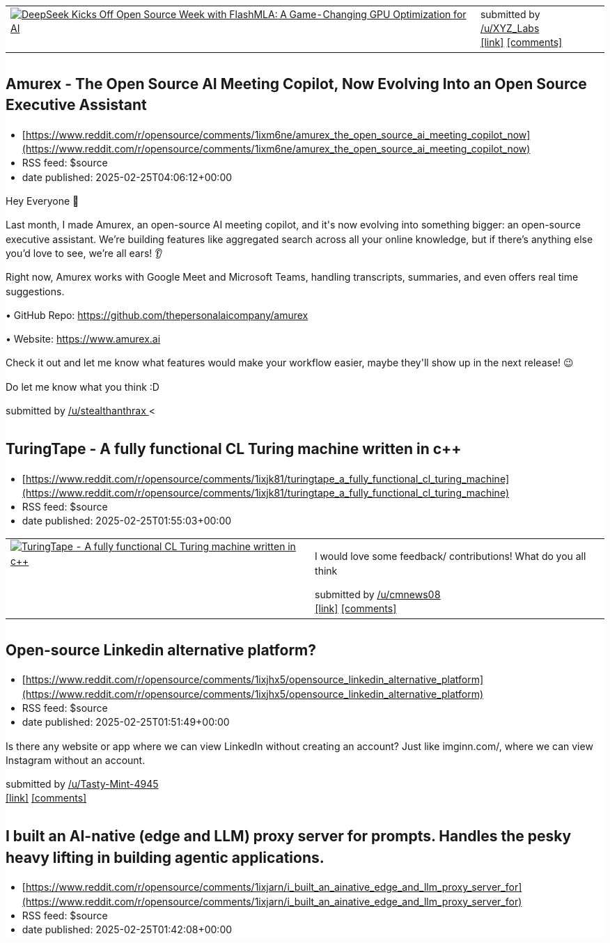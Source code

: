 <table> <tr><td> <a href="https://www.reddit.com/r/opensource/comments/1ixqxtm/deepseek_kicks_off_open_source_week_with_flashmla/"> <img src="https://external-preview.redd.it/cfhnV7e-FLoOthPftGxRTW_Ac06y6tVovbPeEyaIfOY.jpg?width=640&amp;crop=smart&amp;auto=webp&amp;s=e1869dba95cd9eb524207024a619dec2a5b1330d" alt="DeepSeek Kicks Off Open Source Week with FlashMLA: A Game-Changing GPU Optimization for AI" title="DeepSeek Kicks Off Open Source Week with FlashMLA: A Game-Changing GPU Optimization for AI" /> </a> </td><td> &#32; submitted by &#32; <a href="https://www.reddit.com/user/XYZ_Labs"> /u/XYZ_Labs </a> <br/> <span><a href="https://xyzlabs.substack.com/p/deepseek-kicks-off-open-source-week">[link]</a></span> &#32; <span><a href="https://www.reddit.com/r/opensource/comments/1ixqxtm/deepseek_kicks_off_open_source_week_with_flashmla/">[comments]</a></span> </td></tr></table>

## Amurex - The Open Source AI Meeting Copilot, Now Evolving Into an Open Source Executive Assistant
 - [https://www.reddit.com/r/opensource/comments/1ixm6ne/amurex_the_open_source_ai_meeting_copilot_now](https://www.reddit.com/r/opensource/comments/1ixm6ne/amurex_the_open_source_ai_meeting_copilot_now)
 - RSS feed: $source
 - date published: 2025-02-25T04:06:12+00:00

<div class="md"><p>Hey Everyone 👋</p> <p>Last month, I made Amurex, an open-source AI meeting copilot, and it&#39;s now evolving into something bigger: an open-source executive assistant. We’re building features like aggregated search across all your online knowledge, but if there’s anything else you’d love to see, we’re all ears! 👂</p> <p>Right now, Amurex works with Google Meet and Microsoft Teams, handling transcripts, summaries, and even offers real time suggestions.</p> <p>• GitHub Repo: <a href="https://github.com/thepersonalaicompany/amurex">https://github.com/thepersonalaicompany/amurex</a></p> <p>• Website: <a href="https://www.amurex.ai/">https://www.amurex.ai</a></p> <p>Check it out and let me know what features would make your workflow easier, maybe they&#39;ll show up in the next release! 😉</p> <p>Do let me know what you think :D</p> </div> &#32; submitted by &#32; <a href="https://www.reddit.com/user/stealthanthrax"> /u/stealthanthrax </a> <

## TuringTape - A fully functional CL Turing machine written in c++
 - [https://www.reddit.com/r/opensource/comments/1ixjk81/turingtape_a_fully_functional_cl_turing_machine](https://www.reddit.com/r/opensource/comments/1ixjk81/turingtape_a_fully_functional_cl_turing_machine)
 - RSS feed: $source
 - date published: 2025-02-25T01:55:03+00:00

<table> <tr><td> <a href="https://www.reddit.com/r/opensource/comments/1ixjk81/turingtape_a_fully_functional_cl_turing_machine/"> <img src="https://external-preview.redd.it/IX9EfvdeWJ1zI19KEi5dGukNeAHXwnW9eGMWSHBO_Go.jpg?width=640&amp;crop=smart&amp;auto=webp&amp;s=87267d574cfa401e2c05ecccfe474cf037baabc5" alt="TuringTape - A fully functional CL Turing machine written in c++" title="TuringTape - A fully functional CL Turing machine written in c++" /> </a> </td><td> <div class="md"><p>I would love some feedback/ contributions! What do you all think</p> </div> &#32; submitted by &#32; <a href="https://www.reddit.com/user/cmnews08"> /u/cmnews08 </a> <br/> <span><a href="https://github.com/cmspeedrunner/TuringTape">[link]</a></span> &#32; <span><a href="https://www.reddit.com/r/opensource/comments/1ixjk81/turingtape_a_fully_functional_cl_turing_machine/">[comments]</a></span> </td></tr></table>

## Open-source Linkedin alternative platform?
 - [https://www.reddit.com/r/opensource/comments/1ixjhx5/opensource_linkedin_alternative_platform](https://www.reddit.com/r/opensource/comments/1ixjhx5/opensource_linkedin_alternative_platform)
 - RSS feed: $source
 - date published: 2025-02-25T01:51:49+00:00

<div class="md"><p>Is there any website or app where we can view LinkedIn without creating an account? Just like imginn.com/, where we can view Instagram without an account.</p> </div> &#32; submitted by &#32; <a href="https://www.reddit.com/user/Tasty-Mint-4945"> /u/Tasty-Mint-4945 </a> <br/> <span><a href="https://www.reddit.com/r/opensource/comments/1ixjhx5/opensource_linkedin_alternative_platform/">[link]</a></span> &#32; <span><a href="https://www.reddit.com/r/opensource/comments/1ixjhx5/opensource_linkedin_alternative_platform/">[comments]</a></span>

## I built an AI-native (edge and LLM) proxy server for prompts. Handles the pesky heavy lifting in building agentic applications.
 - [https://www.reddit.com/r/opensource/comments/1ixjarn/i_built_an_ainative_edge_and_llm_proxy_server_for](https://www.reddit.com/r/opensource/comments/1ixjarn/i_built_an_ainative_edge_and_llm_proxy_server_for)
 - RSS feed: $source
 - date published: 2025-02-25T01:42:08+00:00
